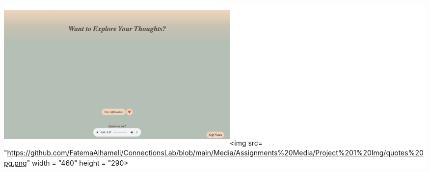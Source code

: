 <img src= "https://github.com/FatemaAlhameli/ConnectionsLab/blob/main/Media/Assignments%20Media/Project%201%20Img/affirmations%20pg.png" width = "460" height = "290"><img src= "https://github.com/FatemaAlhameli/ConnectionsLab/blob/main/Media/Assignments%20Media/Project%201%20Img/quotes%20pg.png" width = "460" height = "290>
 